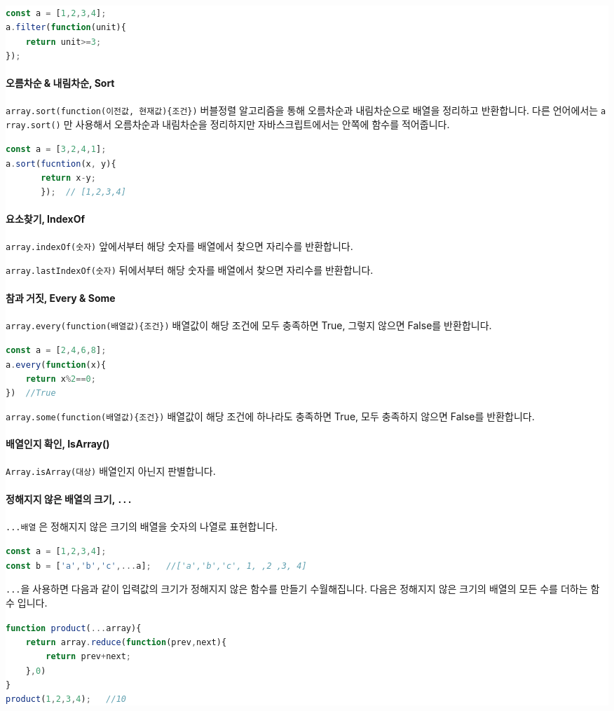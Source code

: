 ````javascript
const a = [1,2,3,4];
a.filter(function(unit){
	return unit>=3;    
});
````

#### 오름차순 & 내림차순, Sort

`array.sort(function(이전값, 현재값){조건})` 버블정렬 알고리즘을 통해 오름차순과 내림차순으로 배열을 정리하고 반환합니다. 다른 언어에서는 `array.sort()` 만 사용해서 오름차순과 내림차순을 정리하지만 자바스크립트에서는 안쪽에 함수를 적어줍니다.

```javascript
const a = [3,2,4,1];
a.sort(fucntion(x, y){
       return x-y;
       });	// [1,2,3,4]
```

#### 요소찾기, IndexOf

`array.indexOf(숫자)` 앞에서부터 해당 숫자를 배열에서 찾으면 자리수를 반환합니다.

`array.lastIndexOf(숫자)` 뒤에서부터 해당 숫자를 배열에서 찾으면 자리수를 반환합니다.

#### 참과 거짓, Every & Some

`array.every(function(배열값){조건})` 배열값이 해당 조건에 모두 충족하면 True, 그렇지 않으면 False를 반환합니다.

```javascript
const a = [2,4,6,8];
a.every(function(x){
    return x%2==0;
})	//True
```

`array.some(function(배열값){조건})` 배열값이 해당 조건에 하나라도 충족하면 True, 모두 충족하지 않으면 False를 반환합니다.

#### 배열인지 확인, IsArray()

`Array.isArray(대상)` 배열인지 아닌지 판별합니다.



#### 정해지지 않은 배열의 크기, `...`

`...배열` 은 정해지지 않은 크기의 배열을 숫자의 나열로 표현합니다. 

```javascript
const a = [1,2,3,4];
const b = ['a','b','c',...a];	//['a','b','c', 1, ,2 ,3, 4]
```

`...`을 사용하면 다음과 같이 입력값의 크기가 정해지지 않은 함수를 만들기 수월해집니다. 다음은 정해지지 않은 크기의 배열의 모든 수를 더하는  함수 입니다.

```javascript
function product(...array){
    return array.reduce(function(prev,next){
        return prev+next;
    },0)
}
product(1,2,3,4);	//10
```
